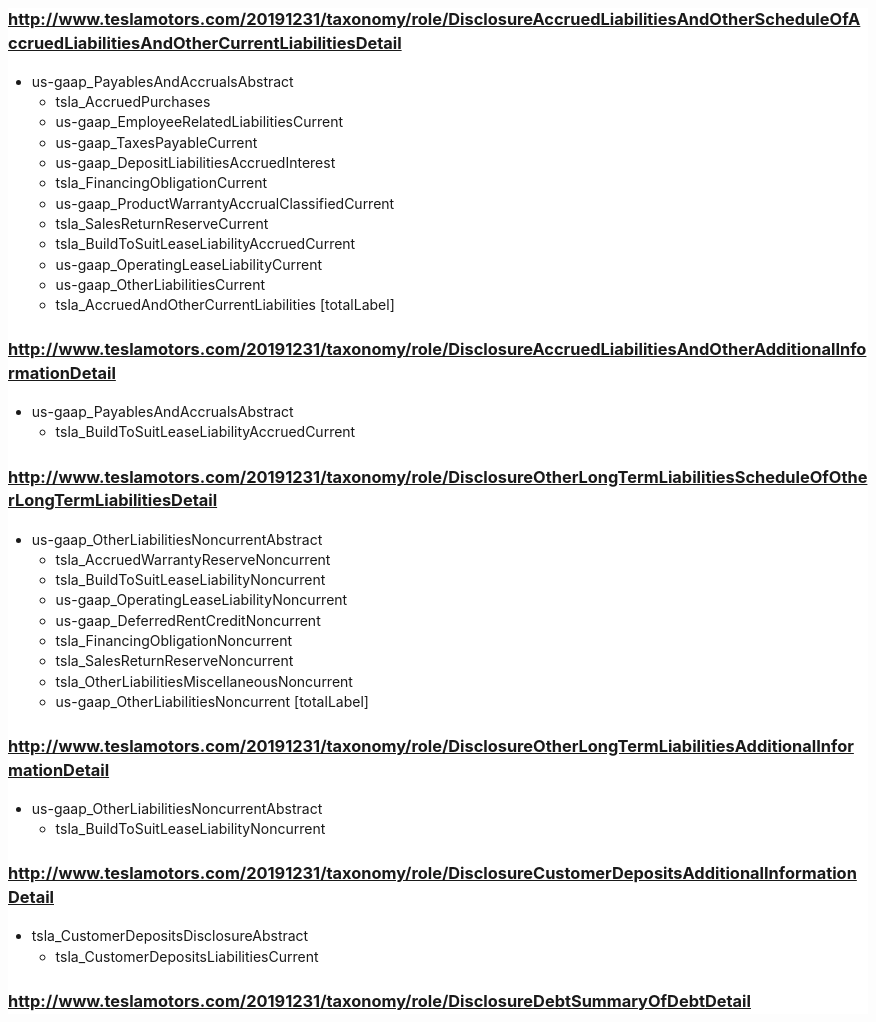 ### http://www.teslamotors.com/20191231/taxonomy/role/DisclosureAccruedLiabilitiesAndOtherScheduleOfAccruedLiabilitiesAndOtherCurrentLiabilitiesDetail

- us-gaap_PayablesAndAccrualsAbstract
  - tsla_AccruedPurchases
  - us-gaap_EmployeeRelatedLiabilitiesCurrent
  - us-gaap_TaxesPayableCurrent
  - us-gaap_DepositLiabilitiesAccruedInterest
  - tsla_FinancingObligationCurrent
  - us-gaap_ProductWarrantyAccrualClassifiedCurrent
  - tsla_SalesReturnReserveCurrent
  - tsla_BuildToSuitLeaseLiabilityAccruedCurrent
  - us-gaap_OperatingLeaseLiabilityCurrent
  - us-gaap_OtherLiabilitiesCurrent
  - tsla_AccruedAndOtherCurrentLiabilities [totalLabel]

### http://www.teslamotors.com/20191231/taxonomy/role/DisclosureAccruedLiabilitiesAndOtherAdditionalInformationDetail

- us-gaap_PayablesAndAccrualsAbstract
  - tsla_BuildToSuitLeaseLiabilityAccruedCurrent

### http://www.teslamotors.com/20191231/taxonomy/role/DisclosureOtherLongTermLiabilitiesScheduleOfOtherLongTermLiabilitiesDetail

- us-gaap_OtherLiabilitiesNoncurrentAbstract
  - tsla_AccruedWarrantyReserveNoncurrent
  - tsla_BuildToSuitLeaseLiabilityNoncurrent
  - us-gaap_OperatingLeaseLiabilityNoncurrent
  - us-gaap_DeferredRentCreditNoncurrent
  - tsla_FinancingObligationNoncurrent
  - tsla_SalesReturnReserveNoncurrent
  - tsla_OtherLiabilitiesMiscellaneousNoncurrent
  - us-gaap_OtherLiabilitiesNoncurrent [totalLabel]

### http://www.teslamotors.com/20191231/taxonomy/role/DisclosureOtherLongTermLiabilitiesAdditionalInformationDetail

- us-gaap_OtherLiabilitiesNoncurrentAbstract
  - tsla_BuildToSuitLeaseLiabilityNoncurrent

### http://www.teslamotors.com/20191231/taxonomy/role/DisclosureCustomerDepositsAdditionalInformationDetail

- tsla_CustomerDepositsDisclosureAbstract
  - tsla_CustomerDepositsLiabilitiesCurrent

### http://www.teslamotors.com/20191231/taxonomy/role/DisclosureDebtSummaryOfDebtDetail
